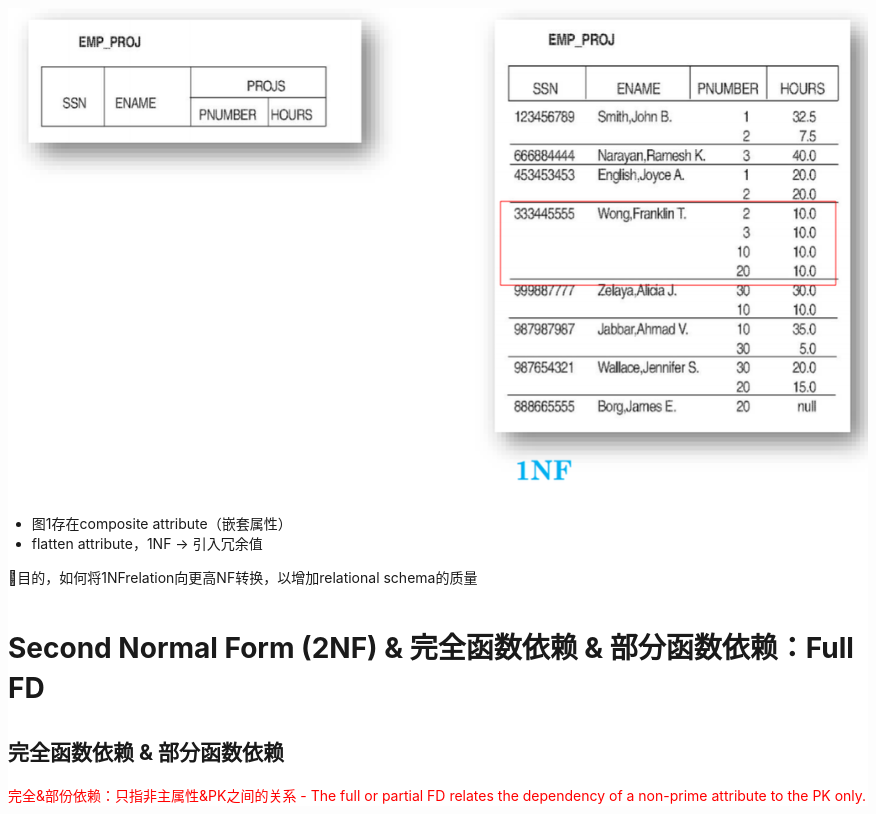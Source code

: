 
![](/static/2021-01-29-22-52-31.png)

* 图1存在composite attribute（嵌套属性）
* flatten attribute，1NF -> 引入冗余值

:orange:目的，如何将1NFrelation向更高NF转换，以增加relational schema的质量

# Second Normal Form (2NF) & 完全函数依赖 & 部分函数依赖：Full FD

## 完全函数依赖 & 部分函数依赖

<font color="red">完全&部份依赖：只指非主属性&PK之间的关系 - The full or partial FD relates the dependency of a non-prime attribute to the PK only.</font>
